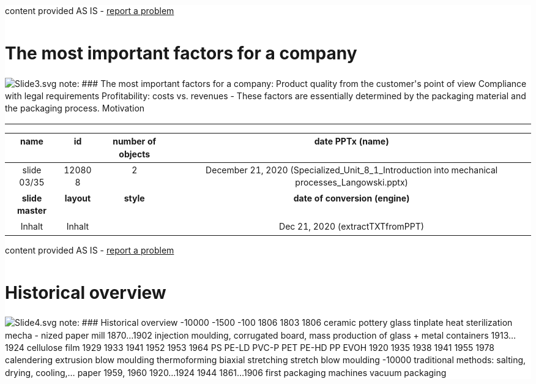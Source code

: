 
content provided AS IS - [report a problem](mailto:olivier.vitrac@agroparistech.fr)

# The most important factors for a company
![Slide3.svg](./src_part1/Slide3.svg  "slide 3 of 35") 
note: ### The most important factors for a company: Product quality from the customer's point of view Compliance with legal requirements Profitability: costs vs. revenues - These factors are essentially determined by the packaging material and the packaging process.
Motivation

---
|     **name**     |   **id**   | **number of objects** |      **date PPTx (name)**       |
| :--------------: | :--------: | :-------------------: | :-----------------------------: |
|        slide 03/35        |     120808     |          2           |            December 21, 2020 (Specialized_Unit_8_1_Introduction into mechanical processes_Langowski.pptx)            |
| **slide master** | **layout** |       **style**       | **date of conversion (engine)** |
|        Inhalt        |     Inhalt     |                     |             Dec 21, 2020 (extractTXTfromPPT)             |


content provided AS IS - [report a problem](mailto:olivier.vitrac@agroparistech.fr)

# Historical overview
![Slide4.svg](./src_part1/Slide4.svg  "slide 4 of 35") 
note: ### Historical overview
-10000
-1500 -100
1806
1803
1806
ceramic pottery
glass
tinplate
heat sterilization
mecha - nized paper mill
1870…1902
injection moulding, corrugated board, mass production of glass + metal containers
1913…1924
cellulose film
1929 1933 1941 1952 1953 1964
PS
PE-LD PVC-P
PET
PE-HD
PP
EVOH
1920 1935 1938 1941 1955 1978
calendering
extrusion
blow moulding
thermoforming
biaxial stretching
stretch blow moulding
-10000
traditional methods: salting, drying, cooling,…
paper
1959, 1960
1920…1924
1944
1861…1906
first packaging machines
vacuum packaging